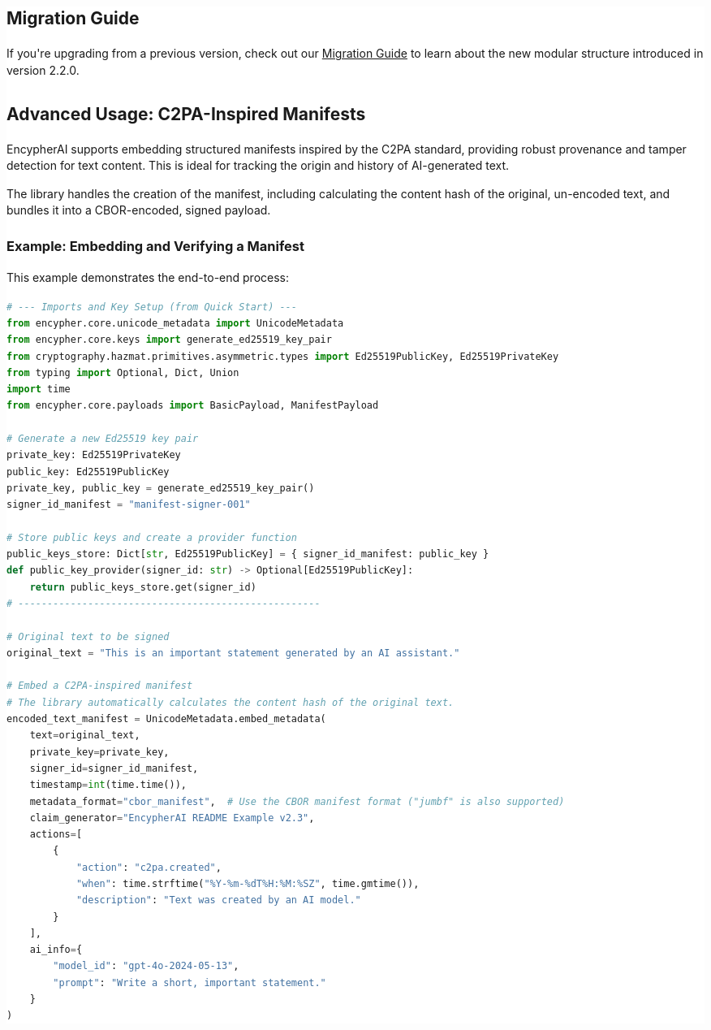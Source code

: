 ## Migration Guide

If you're upgrading from a previous version, check out our [Migration Guide](https://docs.encypherai.com/package/user-guide/migration-guide/) to learn about the new modular structure introduced in version 2.2.0.

## Advanced Usage: C2PA-Inspired Manifests

EncypherAI supports embedding structured manifests inspired by the C2PA standard, providing robust provenance and tamper detection for text content. This is ideal for tracking the origin and history of AI-generated text.

The library handles the creation of the manifest, including calculating the content hash of the original, un-encoded text, and bundles it into a CBOR-encoded, signed payload.

### Example: Embedding and Verifying a Manifest

This example demonstrates the end-to-end process:

```python
# --- Imports and Key Setup (from Quick Start) ---
from encypher.core.unicode_metadata import UnicodeMetadata
from encypher.core.keys import generate_ed25519_key_pair
from cryptography.hazmat.primitives.asymmetric.types import Ed25519PublicKey, Ed25519PrivateKey
from typing import Optional, Dict, Union
import time
from encypher.core.payloads import BasicPayload, ManifestPayload

# Generate a new Ed25519 key pair
private_key: Ed25519PrivateKey
public_key: Ed25519PublicKey
private_key, public_key = generate_ed25519_key_pair()
signer_id_manifest = "manifest-signer-001"

# Store public keys and create a provider function
public_keys_store: Dict[str, Ed25519PublicKey] = { signer_id_manifest: public_key }
def public_key_provider(signer_id: str) -> Optional[Ed25519PublicKey]:
    return public_keys_store.get(signer_id)
# ----------------------------------------------------

# Original text to be signed
original_text = "This is an important statement generated by an AI assistant."

# Embed a C2PA-inspired manifest
# The library automatically calculates the content hash of the original text.
encoded_text_manifest = UnicodeMetadata.embed_metadata(
    text=original_text,
    private_key=private_key,
    signer_id=signer_id_manifest,
    timestamp=int(time.time()),
    metadata_format="cbor_manifest",  # Use the CBOR manifest format ("jumbf" is also supported)
    claim_generator="EncypherAI README Example v2.3",
    actions=[
        {
            "action": "c2pa.created",
            "when": time.strftime("%Y-%m-%dT%H:%M:%SZ", time.gmtime()),
            "description": "Text was created by an AI model."
        }
    ],
    ai_info={
        "model_id": "gpt-4o-2024-05-13",
        "prompt": "Write a short, important statement."
    }
)
```